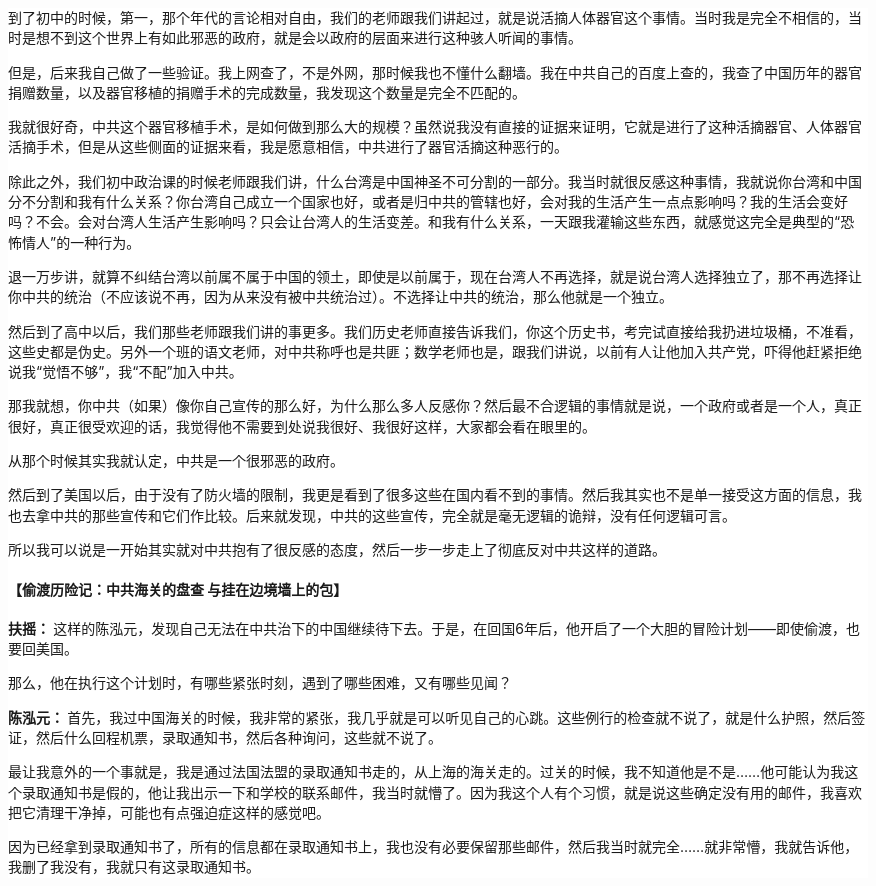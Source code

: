  <p>
  到了初中的时候，第一，那个年代的言论相对自由，我们的老师跟我们讲起过，就是说活摘人体器官这个事情。当时我是完全不相信的，当时是想不到这个世界上有如此邪恶的政府，就是会以政府的层面来进行这种骇人听闻的事情。
 </p>
 <p>
  但是，后来我自己做了一些验证。我上网查了，不是外网，那时候我也不懂什么翻墙。我在中共自己的百度上查的，我查了中国历年的器官捐赠数量，以及器官移植的捐赠手术的完成数量，我发现这个数量是完全不匹配的。
 </p>
 <p>
  我就很好奇，中共这个器官移植手术，是如何做到那么大的规模？虽然说我没有直接的证据来证明，它就是进行了这种活摘器官、人体器官活摘手术，但是从这些侧面的证据来看，我是愿意相信，中共进行了器官活摘这种恶行的。
 </p>
 <p>
  除此之外，我们初中政治课的时候老师跟我们讲，什么台湾是中国神圣不可分割的一部分。我当时就很反感这种事情，我就说你台湾和中国分不分割和我有什么关系？你台湾自己成立一个国家也好，或者是归中共的管辖也好，会对我的生活产生一点点影响吗？我的生活会变好吗？不会。会对台湾人生活产生影响吗？只会让台湾人的生活变差。和我有什么关系，一天跟我灌输这些东西，就感觉这完全是典型的“恐怖情人”的一种行为。
 </p>
 <p>
  退一万步讲，就算不纠结台湾以前属不属于中国的领土，即使是以前属于，现在台湾人不再选择，就是说台湾人选择独立了，那不再选择让你中共的统治（不应该说不再，因为从来没有被中共统治过）。不选择让中共的统治，那么他就是一个独立。
 </p>
 <p>
  然后到了高中以后，我们那些老师跟我们讲的事更多。我们历史老师直接告诉我们，你这个历史书，考完试直接给我扔进垃圾桶，不准看，这些史都是伪史。另外一个班的语文老师，对中共称呼也是共匪；数学老师也是，跟我们讲说，以前有人让他加入共产党，吓得他赶紧拒绝说我“觉悟不够”，我“不配”加入中共。
 </p>
 <p>
  那我就想，你中共（如果）像你自己宣传的那么好，为什么那么多人反感你？然后最不合逻辑的事情就是说，一个政府或者是一个人，真正很好，真正很受欢迎的话，我觉得他不需要到处说我很好、我很好这样，大家都会看在眼里的。
 </p>
 <p>
  从那个时候其实我就认定，中共是一个很邪恶的政府。
 </p>
 <p>
  然后到了美国以后，由于没有了防火墙的限制，我更是看到了很多这些在国内看不到的事情。然后我其实也不是单一接受这方面的信息，我也去拿中共的那些宣传和它们作比较。后来就发现，中共的这些宣传，完全就是毫无逻辑的诡辩，没有任何逻辑可言。
 </p>
 <p>
  所以我可以说是一开始其实就对中共抱有了很反感的态度，然后一步一步走上了彻底反对中共这样的道路。
 </p>
 <h4>
  【偷渡历险记：中共海关的盘查 与挂在边境墙上的包】
 </h4>
 <p>
  <strong>
   扶摇：
  </strong>
  这样的陈泓元，发现自己无法在中共治下的中国继续待下去。于是，在回国6年后，他开启了一个大胆的冒险计划——即使偷渡，也要回美国。
 </p>
 <p>
  那么，他在执行这个计划时，有哪些紧张时刻，遇到了哪些困难，又有哪些见闻？
 </p>
 <p>
  <strong>
   陈泓元：
  </strong>
  首先，我过中国海关的时候，我非常的紧张，我几乎就是可以听见自己的心跳。这些例行的检查就不说了，就是什么护照，然后签证，然后什么回程机票，录取通知书，然后各种询问，这些就不说了。
 </p>
 <p>
  最让我意外的一个事就是，我是通过法国法盟的录取通知书走的，从上海的海关走的。过关的时候，我不知道他是不是……他可能认为我这个录取通知书是假的，他让我出示一下和学校的联系邮件，我当时就懵了。因为我这个人有个习惯，就是说这些确定没有用的邮件，我喜欢把它清理干净掉，可能也有点强迫症这样的感觉吧。
 </p>
 <p>
  因为已经拿到录取通知书了，所有的信息都在录取通知书上，我也没有必要保留那些邮件，然后我当时就完全……就非常懵，我就告诉他，我删了我没有，我就只有这录取通知书。
 </p>
 <p>